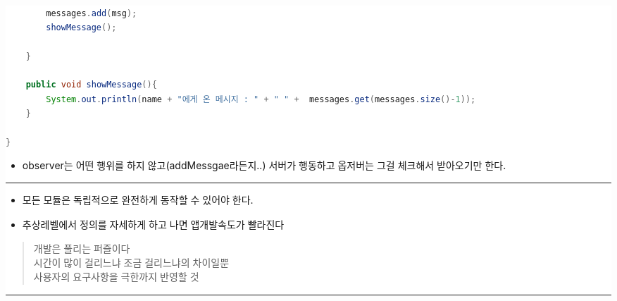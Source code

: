 ```java
		messages.add(msg);
		showMessage();
		
	}
	
	public void showMessage(){
		System.out.println(name + "에게 온 메시지 : " + " " +  messages.get(messages.size()-1));
	}

}
```

- observer는 어떤 행위를 하지 않고(addMessgae라든지..) 서버가 행동하고 옵저버는 그걸 체크해서 받아오기만 한다.

 












----------

-  모든 모듈은 독립적으로 완전하게 동작할 수 있어야 한다.

- 추상레벨에서 정의를 자세하게 하고 나면 앱개발속도가 빨라진다

>개발은 풀리는 퍼즐이다  
>시간이 많이 걸리느냐 조금 걸리느냐의 차이일뿐  
>사용자의 요구사항을 극한까지 반영할 것

----------
